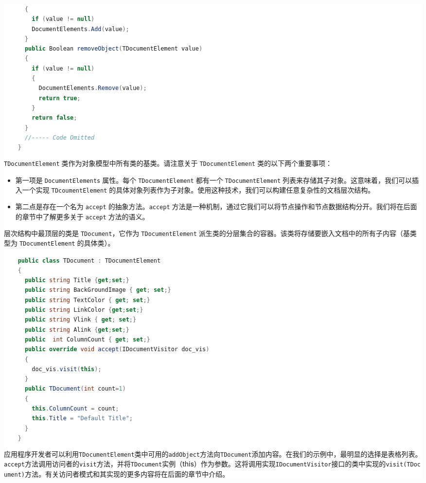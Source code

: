 ```cs
      { 
        if (value != null) 
        DocumentElements.Add(value); 
      } 
      public Boolean removeObject(TDocumentElement value) 
      { 
        if (value != null) 
        { 
          DocumentElements.Remove(value); 
          return true; 
        } 
        return false; 
      } 
      //----- Code Omitted 
    } 

```

`TDocumentElement` 类作为对象模型中所有类的基类。请注意关于 `TDocumentElement` 类的以下两个重要事项：

+   第一项是 `DocumentElements` 属性。每个 `TDocumentElement` 都有一个 `TDocumentElement` 列表来存储其子对象。这意味着，我们可以插入一个实现 `TDcoumentElement` 的具体对象列表作为子对象。使用这种技术，我们可以构建任意复杂性的文档层次结构。

+   第二点是存在一个名为 `accept` 的抽象方法。`accept` 方法是一种机制，通过它我们可以将节点操作和节点数据结构分开。我们将在后面的章节中了解更多关于 `accept` 方法的语义。

层次结构中最顶层的类是 `TDocument`，它作为 `TDocumentElement` 派生类的分层集合的容器。该类将存储要嵌入文档中的所有子内容（基类型为 `TDocumentElement` 的具体类）。

```cs
    public class TDocument : TDocumentElement 
    { 
      public string Title {get;set;} 
      public string BackGroundImage { get; set;} 
      public string TextColor { get; set;} 
      public string LinkColor {get;set;} 
      public string Vlink { get; set;} 
      public string Alink {get;set;} 
      public  int ColumnCount { get; set;} 
      public override void accept(IDocumentVisitor doc_vis) 
      { 
        doc_vis.visit(this); 
      } 
      public TDocument(int count=1) 
      { 
        this.ColumnCount = count; 
        this.Title = "Default Title"; 
      } 
    } 

```

应用程序开发者可以利用`TDocumentElement`类中可用的`addObject`方法向`TDocument`添加内容。在我们的示例中，最明显的选择是表格列表。`accept`方法调用访问者的`visit`方法，并将`TDocument`实例（this）作为参数。这将调用实现`IDocumentVisitor`接口的类中实现的`visit(TDocument)`方法。有关访问者模式和其实现的更多内容将在后面的章节中介绍。
